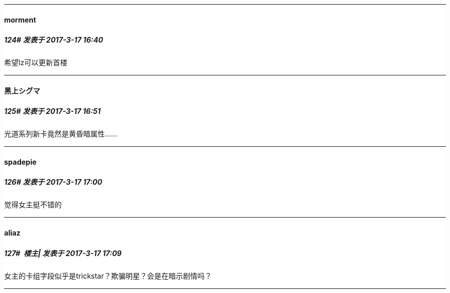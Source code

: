 





*****

####  morment  
##### 124#       发表于 2017-3-17 16:40




希望lz可以更新首楼







*****

####  黑上シグマ  
##### 125#       发表于 2017-3-17 16:51




光道系列新卡竟然是黄昏暗属性……







*****

####  spadepie  
##### 126#       发表于 2017-3-17 17:00




觉得女主挺不错的







*****

####  aliaz  
##### 127#         楼主| 发表于 2017-3-17 17:09




女主的卡组字段似乎是trickstar？欺骗明星？会是在暗示剧情吗？







*****
